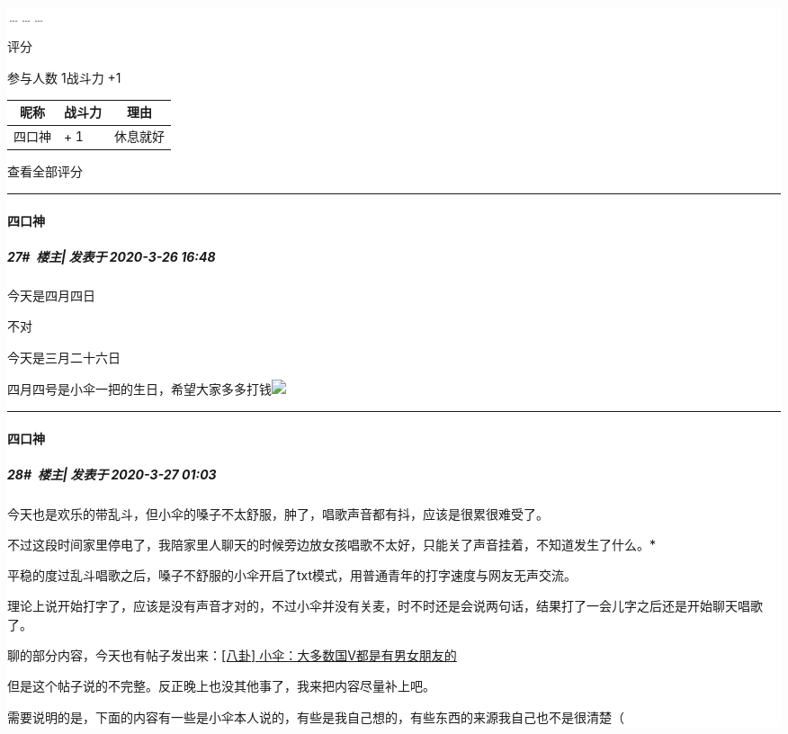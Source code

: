 
﹍﹍﹍

评分





 参与人数 1战斗力 +1

|昵称|战斗力|理由|
|----|---|---|
| 四口神| + 1|休息就好|



查看全部评分






-----

####  四口神  
##### 27#         楼主| 发表于 2020-3-26 16:48




今天是四月四日

不对

今天是三月二十六日

四月四号是小伞一把的生日，希望大家多多打钱<img src="https://static.saraba1st.com/image/smiley/face2017/066.png" referrerpolicy="no-referrer">







-----

####  四口神  
##### 28#         楼主| 发表于 2020-3-27 01:03




今天也是欢乐的带乱斗，但小伞的嗓子不太舒服，肿了，唱歌声音都有抖，应该是很累很难受了。

不过这段时间家里停电了，我陪家里人聊天的时候旁边放女孩唱歌不太好，只能关了声音挂着，不知道发生了什么。*


平稳的度过乱斗唱歌之后，嗓子不舒服的小伞开启了txt模式，用普通青年的打字速度与网友无声交流。

理论上说开始打字了，应该是没有声音才对的，不过小伞并没有关麦，时不时还是会说两句话，结果打了一会儿字之后还是开始聊天唱歌了。

聊的部分内容，今天也有帖子发出来：[[八卦] 小伞：大多数国V都是有男女朋友的](https://bbs.saraba1st.com/2b/thread-1921034-1-1.html)

但是这个帖子说的不完整。反正晚上也没其他事了，我来把内容尽量补上吧。

需要说明的是，下面的内容有一些是小伞本人说的，有些是我自己想的，有些东西的来源我自己也不是很清楚（
